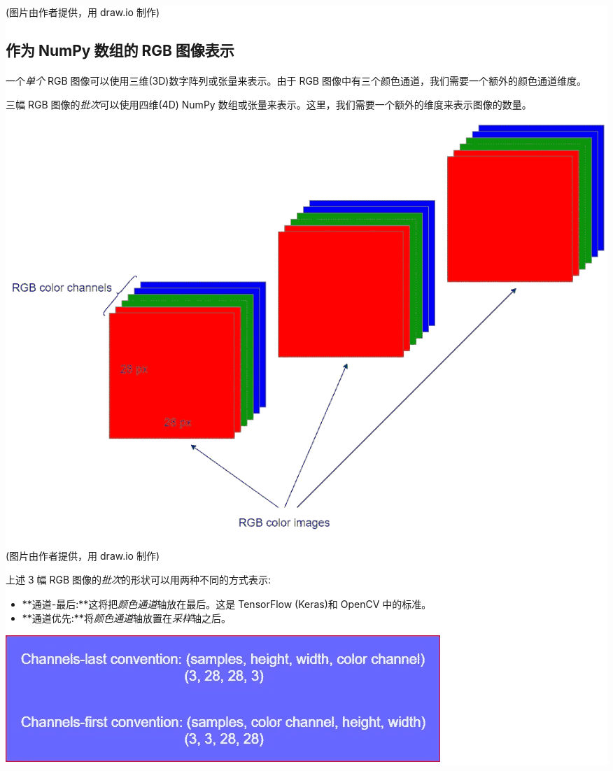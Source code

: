 (图片由作者提供，用 draw.io 制作)

## 作为 NumPy 数组的 RGB 图像表示

一个*单个* RGB 图像可以使用三维(3D)数字阵列或张量来表示。由于 RGB 图像中有三个颜色通道，我们需要一个额外的颜色通道维度。

三幅 RGB 图像的*批次*可以使用四维(4D) NumPy 数组或张量来表示。这里，我们需要一个额外的维度来表示图像的数量。

![](img/ab052a348f733ae06765ce3ebb6fd597.png)

(图片由作者提供，用 draw.io 制作)

上述 3 幅 RGB 图像的*批次*的形状可以用两种不同的方式表示:

*   **通道-最后:**这将把*颜色通道*轴放在最后。这是 TensorFlow (Keras)和 OpenCV 中的标准。
*   **通道优先:**将*颜色通道*轴放置在*采样*轴之后。

![](img/6e5e104c57c40509be52cd9a3e64ed7c.png)
